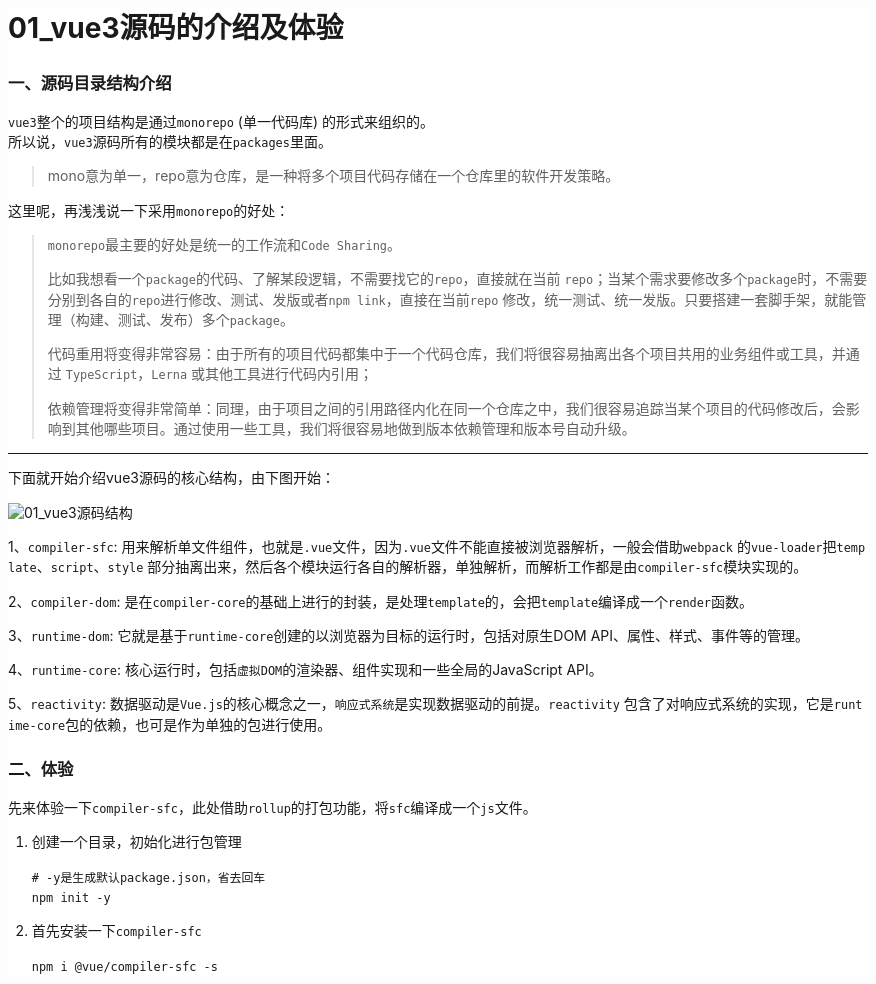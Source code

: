 # 01_vue3源码的介绍及体验

### 一、源码目录结构介绍

`vue3`整个的项目结构是通过`monorepo` (单一代码库) 的形式来组织的。  
所以说，`vue3`源码所有的模块都是在`packages`里面。

> mono意为单一，repo意为仓库，是一种将多个项目代码存储在一个仓库里的软件开发策略。

这里呢，再浅浅说一下采用`monorepo`的好处：

> `monorepo`最主要的好处是统一的工作流和`Code Sharing`。
>
> 比如我想看一个`package`的代码、了解某段逻辑，不需要找它的`repo`，直接就在当前
> `repo`；当某个需求要修改多个`package`时，不需要分别到各自的`repo`进行修改、测试、发版或者`npm link`，直接在当前`repo`
> 修改，统一测试、统一发版。只要搭建一套脚手架，就能管理（构建、测试、发布）多个`package`。
>
> 代码重用将变得非常容易：由于所有的项目代码都集中于一个代码仓库，我们将很容易抽离出各个项目共用的业务组件或工具，并通过
> `TypeScript`，`Lerna` 或其他工具进行代码内引用；
>
> 依赖管理将变得非常简单：同理，由于项目之间的引用路径内化在同一个仓库之中，我们很容易追踪当某个项目的代码修改后，会影响到其他哪些项目。通过使用一些工具，我们将很容易地做到版本依赖管理和版本号自动升级。

- - -

下面就开始介绍vue3源码的核心结构，由下图开始：

<img src="https://p3-juejin.byteimg.com/tos-cn-i-k3u1fbpfcp/6f7668e9f5e0491eb9a0828304a1abab~tplv-k3u1fbpfcp-zoom-1.image" width="888" alt="01_vue3源码结构"/>

1、`compiler-sfc`: 用来解析单文件组件，也就是`.vue`文件，因为`.vue`文件不能直接被浏览器解析，一般会借助`webpack`
的`vue-loader`把`template`、`script`、`style`
部分抽离出来，然后各个模块运行各自的解析器，单独解析，而解析工作都是由`compiler-sfc`模块实现的。

2、`compiler-dom`: 是在`compiler-core`的基础上进行的封装，是处理`template`的，会把`template`编译成一个`render`函数。

3、`runtime-dom`: 它就是基于`runtime-core`创建的以浏览器为目标的运行时，包括对原生DOM API、属性、样式、事件等的管理。

4、`runtime-core`: 核心运行时，包括`虚拟DOM`的渲染器、组件实现和一些全局的JavaScript API。

5、`reactivity`: 数据驱动是`Vue.js`的核心概念之一，`响应式系统`是实现数据驱动的前提。`reactivity`
包含了对响应式系统的实现，它是`runtime-core`包的依赖，也可是作为单独的包进行使用。

### 二、体验

先来体验一下`compiler-sfc`，此处借助`rollup`的打包功能，将`sfc`编译成一个`js`文件。

1. 创建一个目录，初始化进行包管理
   ```shell
   # -y是生成默认package.json，省去回车
   npm init -y
   ```

2. 首先安装一下`compiler-sfc`
   ```shell
   npm i @vue/compiler-sfc -s
   ```
